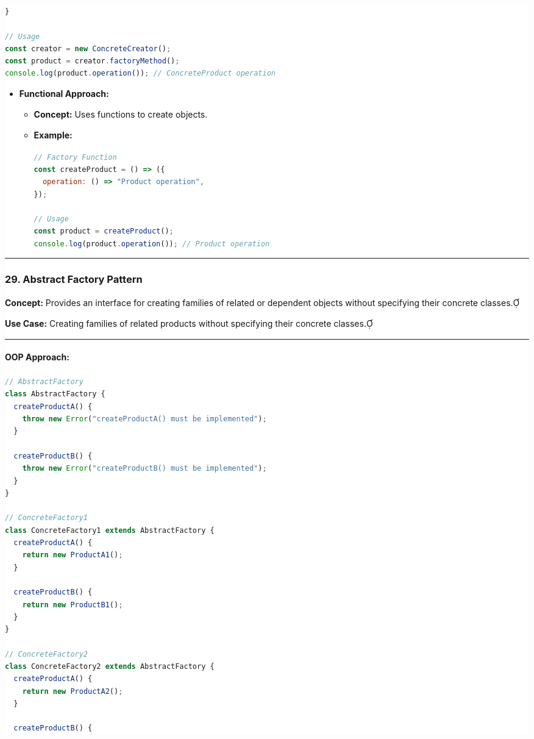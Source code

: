   ```javascript
  }

  // Usage
  const creator = new ConcreteCreator();
  const product = creator.factoryMethod();
  console.log(product.operation()); // ConcreteProduct operation
  ```

- **Functional Approach:**

  - **Concept:** Uses functions to create objects.
  - **Example:**

    ```javascript
    // Factory Function
    const createProduct = () => ({
      operation: () => "Product operation",
    });

    // Usage
    const product = createProduct();
    console.log(product.operation()); // Product operation
    ```

---

### **29. Abstract Factory Pattern**

**Concept:** Provides an interface for creating families of related or dependent objects without specifying their concrete classes.

**Use Case:** Creating families of related products without specifying their concrete classes.

---

#### **OOP Approach:**

```javascript
// AbstractFactory
class AbstractFactory {
  createProductA() {
    throw new Error("createProductA() must be implemented");
  }

  createProductB() {
    throw new Error("createProductB() must be implemented");
  }
}

// ConcreteFactory1
class ConcreteFactory1 extends AbstractFactory {
  createProductA() {
    return new ProductA1();
  }

  createProductB() {
    return new ProductB1();
  }
}

// ConcreteFactory2
class ConcreteFactory2 extends AbstractFactory {
  createProductA() {
    return new ProductA2();
  }

  createProductB() {
```